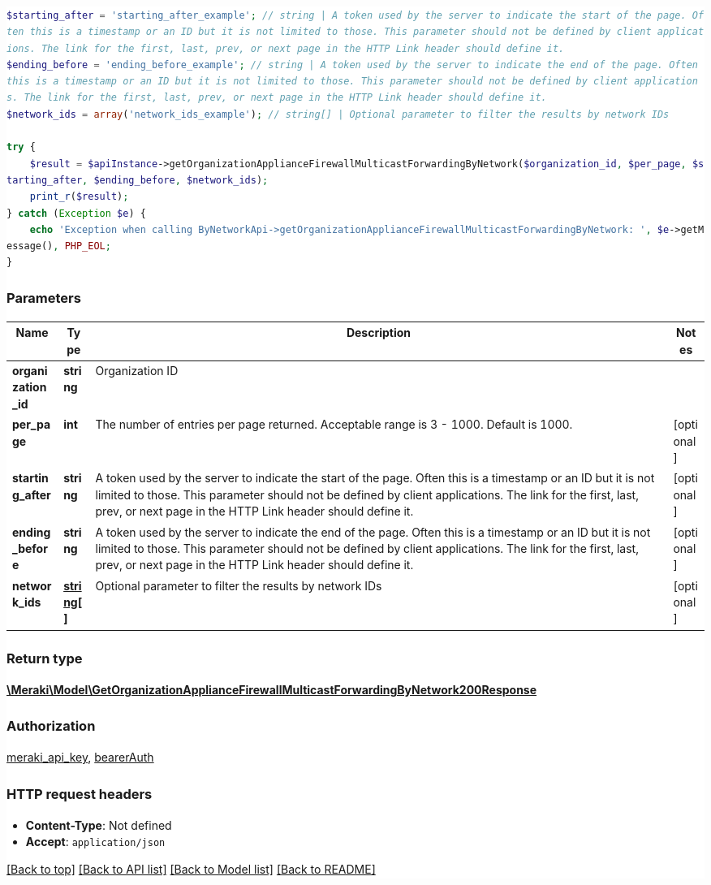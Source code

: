 ```php
$starting_after = 'starting_after_example'; // string | A token used by the server to indicate the start of the page. Often this is a timestamp or an ID but it is not limited to those. This parameter should not be defined by client applications. The link for the first, last, prev, or next page in the HTTP Link header should define it.
$ending_before = 'ending_before_example'; // string | A token used by the server to indicate the end of the page. Often this is a timestamp or an ID but it is not limited to those. This parameter should not be defined by client applications. The link for the first, last, prev, or next page in the HTTP Link header should define it.
$network_ids = array('network_ids_example'); // string[] | Optional parameter to filter the results by network IDs

try {
    $result = $apiInstance->getOrganizationApplianceFirewallMulticastForwardingByNetwork($organization_id, $per_page, $starting_after, $ending_before, $network_ids);
    print_r($result);
} catch (Exception $e) {
    echo 'Exception when calling ByNetworkApi->getOrganizationApplianceFirewallMulticastForwardingByNetwork: ', $e->getMessage(), PHP_EOL;
}
```

### Parameters

| Name | Type | Description  | Notes |
| ------------- | ------------- | ------------- | ------------- |
| **organization_id** | **string**| Organization ID | |
| **per_page** | **int**| The number of entries per page returned. Acceptable range is 3 - 1000. Default is 1000. | [optional] |
| **starting_after** | **string**| A token used by the server to indicate the start of the page. Often this is a timestamp or an ID but it is not limited to those. This parameter should not be defined by client applications. The link for the first, last, prev, or next page in the HTTP Link header should define it. | [optional] |
| **ending_before** | **string**| A token used by the server to indicate the end of the page. Often this is a timestamp or an ID but it is not limited to those. This parameter should not be defined by client applications. The link for the first, last, prev, or next page in the HTTP Link header should define it. | [optional] |
| **network_ids** | [**string[]**](../Model/string.md)| Optional parameter to filter the results by network IDs | [optional] |

### Return type

[**\Meraki\Model\GetOrganizationApplianceFirewallMulticastForwardingByNetwork200Response**](../Model/GetOrganizationApplianceFirewallMulticastForwardingByNetwork200Response.md)

### Authorization

[meraki_api_key](../../README.md#meraki_api_key), [bearerAuth](../../README.md#bearerAuth)

### HTTP request headers

- **Content-Type**: Not defined
- **Accept**: `application/json`

[[Back to top]](#) [[Back to API list]](../../README.md#endpoints)
[[Back to Model list]](../../README.md#models)
[[Back to README]](../../README.md)
